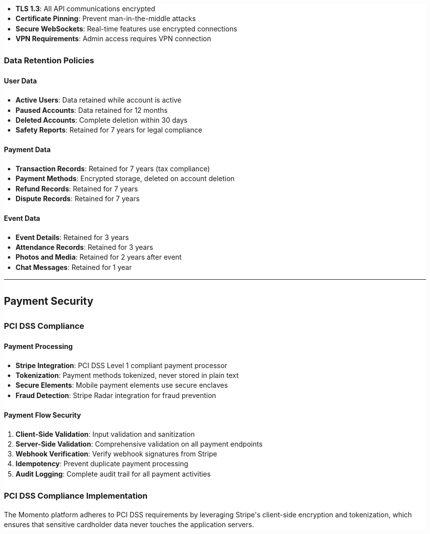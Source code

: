 - **TLS 1.3**: All API communications encrypted
- **Certificate Pinning**: Prevent man-in-the-middle attacks
- **Secure WebSockets**: Real-time features use encrypted connections
- **VPN Requirements**: Admin access requires VPN connection

### Data Retention Policies

#### User Data

- **Active Users**: Data retained while account is active
- **Paused Accounts**: Data retained for 12 months
- **Deleted Accounts**: Complete deletion within 30 days
- **Safety Reports**: Retained for 7 years for legal compliance

#### Payment Data

- **Transaction Records**: Retained for 7 years (tax compliance)
- **Payment Methods**: Encrypted storage, deleted on account deletion
- **Refund Records**: Retained for 7 years
- **Dispute Records**: Retained for 7 years

#### Event Data

- **Event Details**: Retained for 3 years
- **Attendance Records**: Retained for 3 years
- **Photos and Media**: Retained for 2 years after event
- **Chat Messages**: Retained for 1 year

---

## Payment Security

### PCI DSS Compliance

#### Payment Processing

- **Stripe Integration**: PCI DSS Level 1 compliant payment processor
- **Tokenization**: Payment methods tokenized, never stored in plain text
- **Secure Elements**: Mobile payment elements use secure enclaves
- **Fraud Detection**: Stripe Radar integration for fraud prevention

#### Payment Flow Security

1. **Client-Side Validation**: Input validation and sanitization
2. **Server-Side Validation**: Comprehensive validation on all payment endpoints
3. **Webhook Verification**: Verify webhook signatures from Stripe
4. **Idempotency**: Prevent duplicate payment processing
5. **Audit Logging**: Complete audit trail for all payment activities

### PCI DSS Compliance Implementation

The Momento platform adheres to PCI DSS requirements by leveraging Stripe's client-side encryption and tokenization, which ensures that sensitive cardholder data never touches the application servers.
